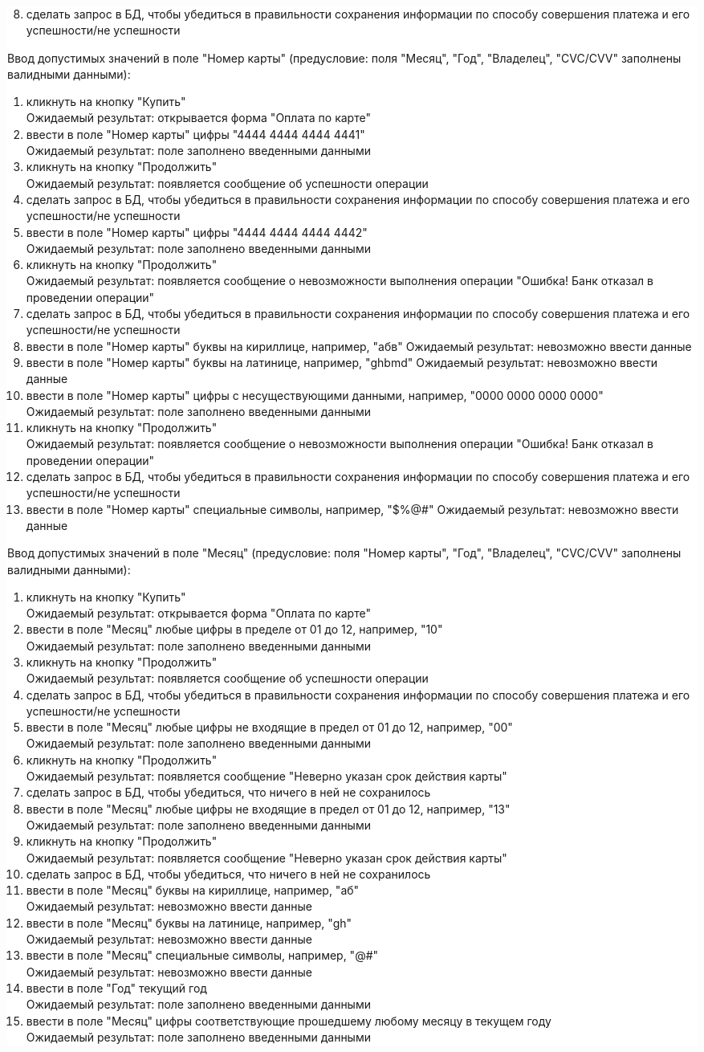 8. сделать запрос в БД, чтобы убедиться в правильности сохранения информации по способу совершения платежа и его успешности/не успешности

Ввод допустимых значений в поле "Номер карты" (предусловие: поля "Месяц", "Год", "Владелец", "CVC/CVV" заполнены валидными данными):
1. кликнуть на кнопку "Купить"   
Ожидаемый результат: открывается форма "Оплата по карте"  
2. ввести в поле "Номер карты" цифры "4444 4444 4444 4441"  
Ожидаемый результат: поле заполнено введенными данными  
3. кликнуть на кнопку "Продолжить"  
Ожидаемый результат: появляется сообщение об успешности операции  
4. сделать запрос в БД, чтобы убедиться в правильности сохранения информации по способу совершения платежа и его успешности/не успешности
5. ввести в поле "Номер карты" цифры "4444 4444 4444 4442"  
Ожидаемый результат: поле заполнено введенными данными  
6. кликнуть на кнопку "Продолжить"  
Ожидаемый результат: появляется сообщение о невозможности выполнения операции "Ошибка! Банк отказал в проведении операции"   
7. сделать запрос в БД, чтобы убедиться в правильности сохранения информации по способу совершения платежа и его успешности/не успешности
8. ввести в поле "Номер карты" буквы на кириллице, например, "абв"
Ожидаемый результат: невозможно ввести данные
9. ввести в поле "Номер карты" буквы на латинице, например, "ghbmd"
Ожидаемый результат: невозможно ввести данные
10. ввести в поле "Номер карты" цифры с несуществующими данными, например, "0000 0000 0000 0000"  
Ожидаемый результат: поле заполнено введенными данными  
11. кликнуть на кнопку "Продолжить"  
Ожидаемый результат: появляется сообщение о невозможности выполнения операции "Ошибка! Банк отказал в проведении операции" 
12. сделать запрос в БД, чтобы убедиться в правильности сохранения информации по способу совершения платежа и его успешности/не успешности
13. ввести в поле "Номер карты" специальные символы, например, "$%@#"
Ожидаемый результат: невозможно ввести данные

Ввод допустимых значений в поле "Месяц" (предусловие: поля "Номер карты", "Год", "Владелец", "CVC/CVV" заполнены валидными данными):
1. кликнуть на кнопку "Купить"   
Ожидаемый результат: открывается форма "Оплата по карте"  
2. ввести в поле "Месяц" любые цифры в пределе от 01 до 12, например, "10"  
Ожидаемый результат: поле заполнено введенными данными  
3. кликнуть на кнопку "Продолжить"  
Ожидаемый результат: появляется сообщение об успешности операции  
4. сделать запрос в БД, чтобы убедиться в правильности сохранения информации по способу совершения платежа и его успешности/не успешности
5. ввести в поле "Месяц" любые цифры не входящие в предел от 01 до 12, например, "00"  
Ожидаемый результат: поле заполнено введенными данными  
6. кликнуть на кнопку "Продолжить"  
Ожидаемый результат: появляется сообщение "Неверно указан срок действия карты" 
7. сделать запрос в БД, чтобы убедиться, что ничего в ней не сохранилось 
8. ввести в поле "Месяц" любые цифры не входящие в предел от 01 до 12, например, "13"  
Ожидаемый результат: поле заполнено введенными данными  
9. кликнуть на кнопку "Продолжить"  
Ожидаемый результат: появляется сообщение "Неверно указан срок действия карты" 
10. сделать запрос в БД, чтобы убедиться, что ничего в ней не сохранилось   
11. ввести в поле "Месяц" буквы на кириллице, например, "аб"  
Ожидаемый результат: невозможно ввести данные
12. ввести в поле "Месяц" буквы на латинице, например, "gh"  
Ожидаемый результат: невозможно ввести данные
13. ввести в поле "Месяц" специальные символы, например, "@#"  
Ожидаемый результат: невозможно ввести данные
14. ввести в поле "Год" текущий год   
Ожидаемый результат: поле заполнено введенными данными  
15. ввести в поле "Месяц" цифры соответствующие прошедшему любому месяцу в текущем году  
Ожидаемый результат: поле заполнено введенными данными  
